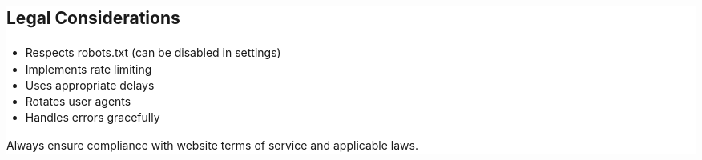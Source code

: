 ## Legal Considerations

- Respects robots.txt (can be disabled in settings)
- Implements rate limiting
- Uses appropriate delays
- Rotates user agents
- Handles errors gracefully

Always ensure compliance with website terms of service and applicable laws.
